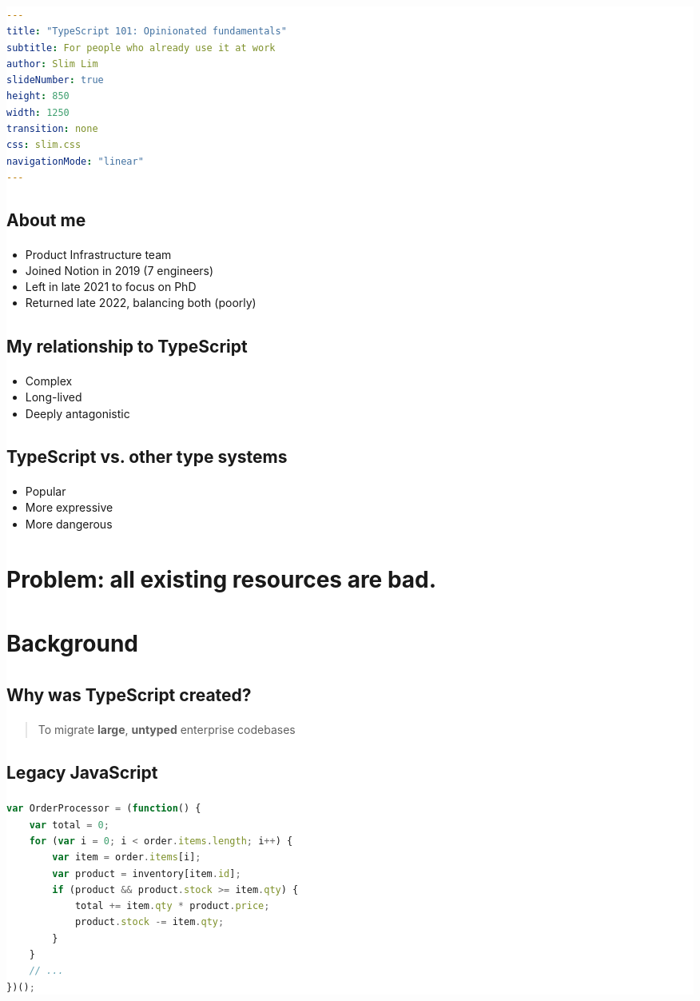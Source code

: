 ```yaml
---
title: "TypeScript 101: Opinionated fundamentals"
subtitle: For people who already use it at work
author: Slim Lim
slideNumber: true
height: 850
width: 1250
transition: none
css: slim.css
navigationMode: "linear"
---
```


## About me

- Product Infrastructure team
- Joined Notion in 2019 (7 engineers)
- Left in late 2021 to focus on PhD
- Returned late 2022, balancing both (poorly)

## My relationship to TypeScript

- Complex
- Long-lived
- Deeply antagonistic

## TypeScript vs. other type systems

- Popular
- More expressive
- More dangerous

# Problem: all existing resources are bad.

# Background

## Why was TypeScript created?

> To migrate **large**, **untyped** enterprise codebases

## Legacy JavaScript

```js
var OrderProcessor = (function() {
    var total = 0;
    for (var i = 0; i < order.items.length; i++) {
        var item = order.items[i];
        var product = inventory[item.id];
        if (product && product.stock >= item.qty) {
            total += item.qty * product.price;
            product.stock -= item.qty;
        }
    }
    // ...
})();
```
